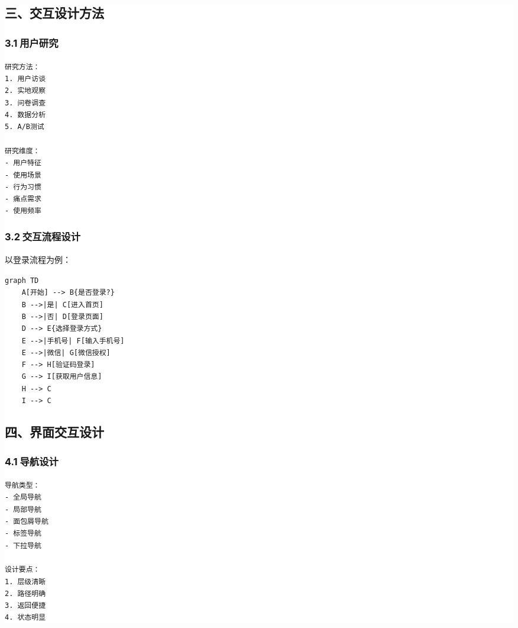 ## 三、交互设计方法

### 3.1 用户研究
```
研究方法：
1. 用户访谈
2. 实地观察
3. 问卷调查
4. 数据分析
5. A/B测试

研究维度：
- 用户特征
- 使用场景
- 行为习惯
- 痛点需求
- 使用频率
```

### 3.2 交互流程设计
以登录流程为例：
```mermaid
graph TD
    A[开始] --> B{是否登录?}
    B -->|是| C[进入首页]
    B -->|否| D[登录页面]
    D --> E{选择登录方式}
    E -->|手机号| F[输入手机号]
    E -->|微信| G[微信授权]
    F --> H[验证码登录]
    G --> I[获取用户信息]
    H --> C
    I --> C
```

## 四、界面交互设计

### 4.1 导航设计
```
导航类型：
- 全局导航
- 局部导航
- 面包屑导航
- 标签导航
- 下拉导航

设计要点：
1. 层级清晰
2. 路径明确
3. 返回便捷
4. 状态明显
```
